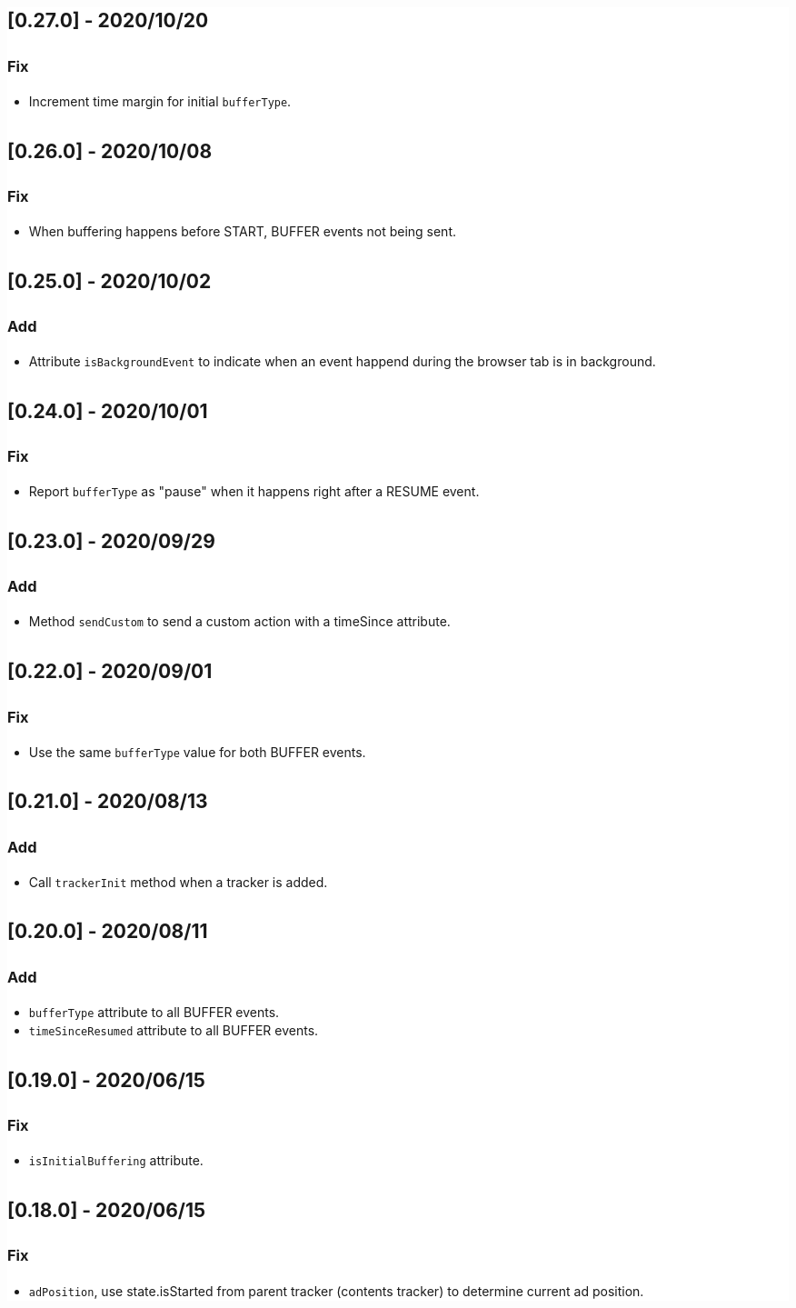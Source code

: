 ## [0.27.0] - 2020/10/20
### Fix
- Increment time margin for initial `bufferType`.

## [0.26.0] - 2020/10/08
### Fix
- When buffering happens before START, BUFFER events not being sent.

## [0.25.0] - 2020/10/02
### Add
- Attribute `isBackgroundEvent` to indicate when an event happend during the browser tab is in background.

## [0.24.0] - 2020/10/01
### Fix
- Report `bufferType` as "pause" when it happens right after a RESUME event.

## [0.23.0] - 2020/09/29
### Add
- Method `sendCustom` to send a custom action with a timeSince attribute.

## [0.22.0] - 2020/09/01
### Fix
- Use the same `bufferType` value for both BUFFER events.

## [0.21.0] - 2020/08/13
### Add
- Call `trackerInit` method when a tracker is added.

## [0.20.0] - 2020/08/11
### Add
- `bufferType` attribute to all BUFFER events.
- `timeSinceResumed` attribute to all BUFFER events.

## [0.19.0] - 2020/06/15
### Fix
- `isInitialBuffering` attribute.

## [0.18.0] - 2020/06/15
### Fix
- `adPosition`, use state.isStarted from parent tracker (contents tracker) to determine current ad position.
